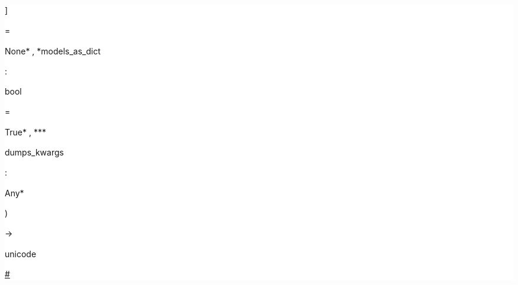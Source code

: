 

 ]
 






 =
 





 None*
 ,
 *models_as_dict
 



 :
 





 bool
 





 =
 





 True*
 ,
 *\*\*
 



 dumps_kwargs
 



 :
 





 Any*

 )
 


 →
 


 unicode
 


[#](#langchain.llms.AzureOpenAI.json "Permalink to this definition") 

